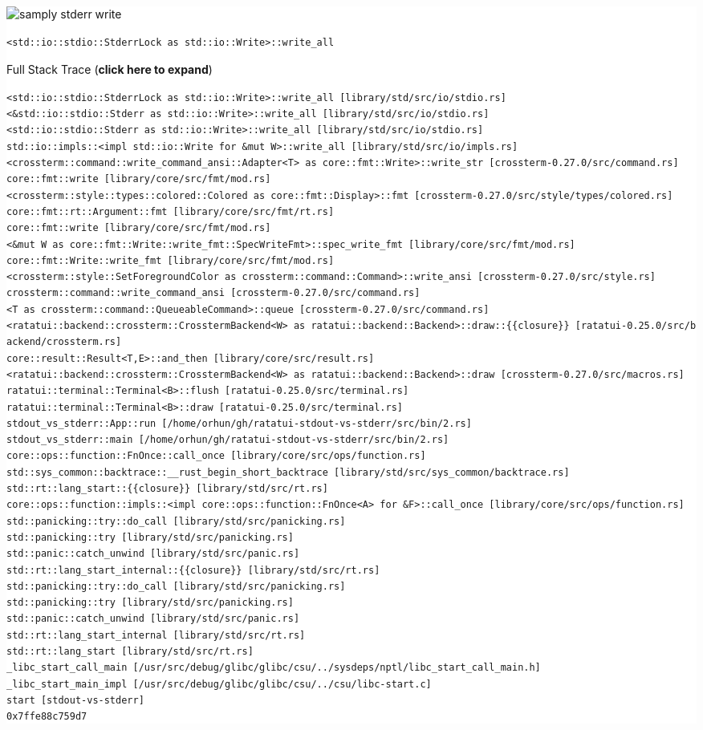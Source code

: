 ![samply stderr write](https://blog.orhun.dev/stdout-vs-stderr/samply-stderr-write-all.png)

`<std::io::stdio::StderrLock as std::io::Write>::write_all`

Full Stack Trace (**click here to expand**)

```
<std::io::stdio::StderrLock as std::io::Write>::write_all [library/std/src/io/stdio.rs]
<&std::io::stdio::Stderr as std::io::Write>::write_all [library/std/src/io/stdio.rs]
<std::io::stdio::Stderr as std::io::Write>::write_all [library/std/src/io/stdio.rs]
std::io::impls::<impl std::io::Write for &mut W>::write_all [library/std/src/io/impls.rs]
<crossterm::command::write_command_ansi::Adapter<T> as core::fmt::Write>::write_str [crossterm-0.27.0/src/command.rs]
core::fmt::write [library/core/src/fmt/mod.rs]
<crossterm::style::types::colored::Colored as core::fmt::Display>::fmt [crossterm-0.27.0/src/style/types/colored.rs]
core::fmt::rt::Argument::fmt [library/core/src/fmt/rt.rs]
core::fmt::write [library/core/src/fmt/mod.rs]
<&mut W as core::fmt::Write::write_fmt::SpecWriteFmt>::spec_write_fmt [library/core/src/fmt/mod.rs]
core::fmt::Write::write_fmt [library/core/src/fmt/mod.rs]
<crossterm::style::SetForegroundColor as crossterm::command::Command>::write_ansi [crossterm-0.27.0/src/style.rs]
crossterm::command::write_command_ansi [crossterm-0.27.0/src/command.rs]
<T as crossterm::command::QueueableCommand>::queue [crossterm-0.27.0/src/command.rs]
<ratatui::backend::crossterm::CrosstermBackend<W> as ratatui::backend::Backend>::draw::{{closure}} [ratatui-0.25.0/src/backend/crossterm.rs]
core::result::Result<T,E>::and_then [library/core/src/result.rs]
<ratatui::backend::crossterm::CrosstermBackend<W> as ratatui::backend::Backend>::draw [crossterm-0.27.0/src/macros.rs]
ratatui::terminal::Terminal<B>::flush [ratatui-0.25.0/src/terminal.rs]
ratatui::terminal::Terminal<B>::draw [ratatui-0.25.0/src/terminal.rs]
stdout_vs_stderr::App::run [/home/orhun/gh/ratatui-stdout-vs-stderr/src/bin/2.rs]
stdout_vs_stderr::main [/home/orhun/gh/ratatui-stdout-vs-stderr/src/bin/2.rs]
core::ops::function::FnOnce::call_once [library/core/src/ops/function.rs]
std::sys_common::backtrace::__rust_begin_short_backtrace [library/std/src/sys_common/backtrace.rs]
std::rt::lang_start::{{closure}} [library/std/src/rt.rs]
core::ops::function::impls::<impl core::ops::function::FnOnce<A> for &F>::call_once [library/core/src/ops/function.rs]
std::panicking::try::do_call [library/std/src/panicking.rs]
std::panicking::try [library/std/src/panicking.rs]
std::panic::catch_unwind [library/std/src/panic.rs]
std::rt::lang_start_internal::{{closure}} [library/std/src/rt.rs]
std::panicking::try::do_call [library/std/src/panicking.rs]
std::panicking::try [library/std/src/panicking.rs]
std::panic::catch_unwind [library/std/src/panic.rs]
std::rt::lang_start_internal [library/std/src/rt.rs]
std::rt::lang_start [library/std/src/rt.rs]
_libc_start_call_main [/usr/src/debug/glibc/glibc/csu/../sysdeps/nptl/libc_start_call_main.h]
_libc_start_main_impl [/usr/src/debug/glibc/glibc/csu/../csu/libc-start.c]
start [stdout-vs-stderr]
0x7ffe88c759d7
```


[1]: https://zellij.dev/
[2]: https://alacritty.org/
[3]: https://wezfurlong.org/wezterm/
[4]: https://raphamorim.io/rio/
[5]: https://www.rust-lang.org/
[6]: https://github.com/orhun/kmon
[7]: https://ratatui.rs/
[8]: https://github.com/fdehau/tui-rs
[9]: https://blog.orhun.dev/stdout-vs-stderr/#i-o-streams
[10]: https://blog.orhun.dev/stdout-vs-stderr/#tui-applications-and-i-o
[11]: https://blog.orhun.dev/stdout-vs-stderr/#measuring-fps
[12]: https://blog.orhun.dev/stdout-vs-stderr/#profiling
[13]: https://blog.orhun.dev/stdout-vs-stderr/#testing-the-buffered-theory
[14]: https://blog.orhun.dev/stdout-vs-stderr/#experimenting-with-buffered-writes
[15]: https://blog.orhun.dev/stdout-vs-stderr/#experimenting-with-raw-writes
[16]: https://blog.orhun.dev/stdout-vs-stderr/#making-stdout-faster
[17]: https://blog.orhun.dev/stdout-vs-stderr/#findings
[18]: https://blog.orhun.dev/stdout-vs-stderr/#other-languages
[19]: https://blog.orhun.dev/stdout-vs-stderr/#conclusion
[20]: https://en.wikipedia.org/wiki/Unix
[21]: https://linux.die.net/man/4/tty
[22]: https://www.rust-lang.org/
[23]: https://en.wikipedia.org/wiki/Text-based_user_interface
[24]: https://en.wikipedia.org/wiki/ANSI_escape_code
[25]: https://en.wikipedia.org/wiki/Ncurses
[26]: https://invisible-island.net/cdk/
[27]: https://github.com/crossterm-rs/crossterm
[28]: https://github.com/ratatui-org/ratatui
[29]: https://github.com/orhun/rust-stdout-vs-stderr/blob/main/src/simple-tui.rs
[30]: https://github.com/fornwall/rust-script
[31]: https://docs.rs/crossterm/latest/crossterm/terminal/index.html#raw-mode
[32]: https://docs.rs/crossterm/latest/crossterm/event/fn.poll.html
[33]: https://docs.rs/ratatui/latest/ratatui/widgets/struct.Paragraph.html
[34]: https://docs.rs/ratatui/latest/ratatui/widgets/block/struct.Block.html
[35]: https://github.com/ratatui-org/ratatui/blob/main/examples/colors_rgb.rs
[36]: https://github.com/orhun/rust-stdout-vs-stderr/blob/main/src/stdout-vs-stderr.rs
[37]: https://github.com/mstange/samply
[38]: https://profiler.firefox.com/
[39]: https://profiler.firefox.com
[40]: https://github.com/mstange/samply#turn-on-debug-info-for-full-stacks
[41]: https://github.com/orhun/rust-stdout-vs-stderr/blob/main/src/stdout-vs-stderr-profiler.rs
[42]: https://github.com/orhun/rust-stdout-vs-stderr/blob/main/run-profiler.sh
[43]: https://share.firefox.dev/3NRB24I
[44]: https://blog.orhun.dev/stdout-vs-stderr/samply-stdout-profile.json
[45]: https://share.firefox.dev/3tHBSKt
[46]: https://blog.orhun.dev/stdout-vs-stderr/samply-stderr-profile.json
[47]: https://doc.rust-lang.org/std/io/trait.Write.html#method.write_all
[48]: https://docs.rs/ratatui/latest/ratatui/backend/struct.CrosstermBackend.html
[49]: https://doc.rust-lang.org/nightly/std/io/trait.Write.html
[50]: https://doc.rust-lang.org/nightly/std/io/trait.Write.html
[51]: https://doc.rust-lang.org/std/io/struct.Stdout.html
[52]: https://doc.rust-lang.org/std/io/struct.Stderr.html
[53]: https://doc.rust-lang.org/std/io/struct.Stdout.html
[54]: https://doc.rust-lang.org/std/io/struct.Stderr.html
[55]: https://github.com/rust-lang/rust/blob/1.74.1/library/std/src/io/stdio.rs#L535-L540
[56]: https://github.com/rust-lang/rust/blob/1.74.1/library/std/src/io/stdio.rs#L778-L780
[57]: https://doc.rust-lang.org/std/io/struct.LineWriter.html
[58]: https://doc.rust-lang.org/std/io/struct.LineWriter.html
[59]: https://github.com/orhun/rust-stdout-vs-stderr/blob/main/src/writer/linewriter.rs
[60]: https://github.com/rust-lang/rust/blob/1.74.1/library/std/src/io/stdio.rs#L535-L540
[61]: https://doc.rust-lang.org/std/io/struct.BufWriter.html
[62]: https://github.com/orhun/rust-stdout-vs-stderr/blob/main/src/writer/bufwriter.rs
[63]: https://github.com/rust-lang/rust/pull/115652
[64]: https://github.com/rust-lang/rust/issues/60673
[65]: https://github.com/orhun/rust-stdout-vs-stderr/blob/main/src/writer/block-buffered-stdout.rs
[66]: https://github.com/rust-lang/rust/blob/1.74.1/library/std/src/io/stdio.rs#L535-L540
[67]: https://github.com/rust-lang/rust/blob/1.74.1/library/std/src/io/stdio.rs#L45-L49
[68]: https://github.com/rust-lang/rust/blob/1.74.1/library/std/src/io/stdio.rs#L69-L81
[69]: https://github.com/rust-lang/rust/issues/58326
[70]: https://doc.rust-lang.org/std/os/fd/trait.FromRawFd.html
[71]: https://doc.rust-lang.org/std/os/fd/trait.FromRawFd.html
[72]: https://github.com/orhun/rust-stdout-vs-stderr/blob/main/src/unbuffered/raw-stdout-broken.rs
[73]: https://docs.rs/lazy_static/latest/lazy_static/
[74]: https://docs.rs/once_cell/latest/once_cell/
[75]: https://github.com/orhun/rust-stdout-vs-stderr/blob/main/src/unbuffered/raw-stdout-1.rs
[76]: https://doc.rust-lang.org/std/os/fd/trait.FromRawFd.html
[77]: https://doc.rust-lang.org/std/os/fd/struct.OwnedFd.html
[78]: https://github.com/orhun/rust-stdout-vs-stderr/blob/main/src/unbuffered/raw-stdout-2.rs
[79]: https://github.com/ratatui-org/ratatui/pull/601
[80]: https://github.com/orhun/rust-stdout-vs-stderr/blob/main/src/stdout-vs-stderr-all.rs
[81]: https://github.com/crossterm-rs/crossterm
[82]: https://github.com/ratatui-org/ratatui
[83]: https://github.com/alacritty/alacritty
[84]: https://github.com/golang/go/issues/36619
[85]: https://docs.python.org/3/using/cmdline.html#envvar-PYTHONUNBUFFERED
[86]: http://web.archive.org/web/20171126034853/http://beej.us/guide/bgc/output/html/multipage/setvbuf.html
[87]: https://www.programmingincpp.com/flush-the-output-stream-buffer.html
[88]: https://github.com/orhun/personal-blog
[89]: https://github.com/orhun/rust-stdout-vs-stderr
[90]: https://github.com/orhun/personal-blog
[91]: https://github.com/kdheepak/
[92]: https://github.com/ratatui-org/ratatui/discussions/579#discussioncomment-7345178
[93]: https://github.com/sponsors/orhun
[94]: https://blog.orhun.dev/categories/rust/
[95]: https://www.buymeacoffee.com/orhun
[96]: https://terminaltrove.com/
[97]: https://rawkode.academy/
[98]: https://malwation.com/